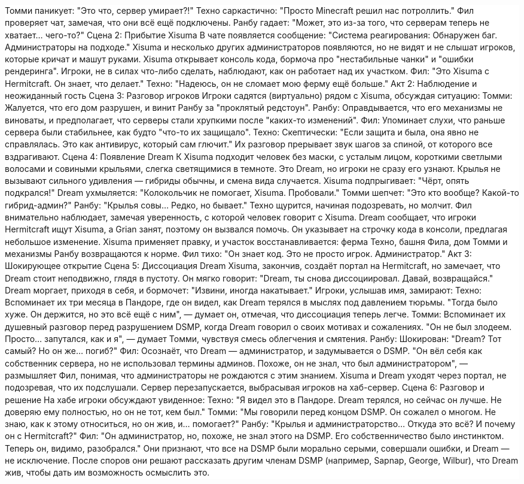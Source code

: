 Томми паникует: "Это что, сервер умирает?!"
Техно саркастично: "Просто Minecraft решил нас потроллить."
Фил проверяет чат, замечая, что они всё ещё подключены.
Ранбу гадает: "Может, это из-за того, что серверам теперь не хватает… чего-то?"
Сцена 2: Прибытие Xisuma
В чате появляется сообщение: "Система реагирования: Обнаружен баг. Администраторы на подходе." Xisuma и несколько других администраторов появляются, но не видят и не слышат игроков, которые кричат и машут руками. Xisuma открывает консоль кода, бормоча про "нестабильные чанки" и "ошибки рендеринга". Игроки, не в силах что-либо сделать, наблюдают, как он работает над их участком.
Фил: "Это Xisuma с Hermitcraft. Он знает, что делает."
Техно: "Надеюсь, он не сломает мою ферму ещё больше."
Акт 2: Наблюдение и неожиданный гость
Сцена 3: Разговор игроков
Игроки садятся (виртуально) рядом с Xisuma, обсуждая ситуацию:
Томми: Жалуется, что его дом разрушен, и винит Ранбу за "проклятый редстоун".
Ранбу: Оправдывается, что его механизмы не виноваты, и предполагает, что серверы стали хрупкими после "каких-то изменений".
Фил: Упоминает слухи, что раньше сервера были стабильнее, как будто "что-то их защищало".
Техно: Скептически: "Если защита и была, она явно не справлялась. Это как антивирус, который сам глючит."
Их разговор прерывает звук шагов за спиной, от которого все вздрагивают.
Сцена 4: Появление Dream
К Xisuma подходит человек без маски, с усталым лицом, короткими светлыми волосами и совиными крыльями, слегка светящимися в темноте. Это Dream, но игроки не сразу его узнают. Крылья не вызывают сильного удивления — гибриды обычны, и смена вида случается. Xisuma подпрыгивает: "Чёрт, опять подкрался!" Dream ухмыляется: "Колокольчик не помогает, Xisuma. Пробовали."
Томми шепчет: "Это кто вообще? Какой-то гибрид-админ?"
Ранбу: "Крылья совы… Редко, но бывает."
Техно щурится, начиная подозревать, но молчит.
Фил внимательно наблюдает, замечая уверенность, с которой человек говорит с Xisuma.
Dream сообщает, что игроки Hermitcraft ищут Xisuma, а Grian занят, поэтому он вызвался помочь. Он указывает на строчку кода в консоли, предлагая небольшое изменение. Xisuma применяет правку, и участок восстанавливается: ферма Техно, башня Фила, дом Томми и механизмы Ранбу возвращаются к норме.
Фил тихо: "Он знает код. Это не просто игрок. Администратор."
Акт 3: Шокирующее открытие
Сцена 5: Диссоциация Dream
Xisuma, закончив, создаёт портал на Hermitcraft, но замечает, что Dream стоит неподвижно, глядя в пустоту. Он мягко говорит: "Dream, ты снова диссоциировал. Давай, возвращайся." Dream моргает, приходя в себя, и бормочет: "Извини, иногда накатывает."
Игроки, услышав имя, замирают:
Техно: Вспоминает их три месяца в Пандоре, где он видел, как Dream терялся в мыслях под давлением тюрьмы. "Тогда было хуже. Он держится, но это всё ещё с ним", — думает он, отмечая, что диссоциация теперь легче.
Томми: Вспоминает их душевный разговор перед разрушением DSMP, когда Dream говорил о своих мотивах и сожалениях. "Он не был злодеем. Просто… запутался, как и я", — думает Томми, чувствуя смесь облегчения и смятения.
Ранбу: Шокирован: "Dream? Тот самый? Но он же… погиб?"
Фил: Осознаёт, что Dream — администратор, и задумывается о DSMP. "Он вёл себя как собственник сервера, но не использовал термины админов. Похоже, он не знал, что был администратором", — размышляет Фил, понимая, что администраторы не рождаются с этим знанием.
Xisuma и Dream уходят через портал, не подозревая, что их подслушали. Сервер перезапускается, выбрасывая игроков на хаб-сервер.
Сцена 6: Разговор и решение
На хабе игроки обсуждают увиденное:
Техно: "Я видел это в Пандоре. Dream терялся, но сейчас он лучше. Не доверяю ему полностью, но он не тот, кем был."
Томми: "Мы говорили перед концом DSMP. Он сожалел о многом. Не знаю, как к этому относиться, но он жив, и… помогает?"
Ранбу: "Крылья и администраторство… Откуда это всё? И почему он с Hermitcraft?"
Фил: "Он администратор, но, похоже, не знал этого на DSMP. Его собственничество было инстинктом. Теперь он, видимо, разобрался."
Они признают, что все на DSMP были морально серыми, совершали ошибки, и Dream — не исключение. После споров они решают рассказать другим членам DSMP (например, Sapnap, George, Wilbur), что Dream жив, чтобы дать им возможность осмыслить это.